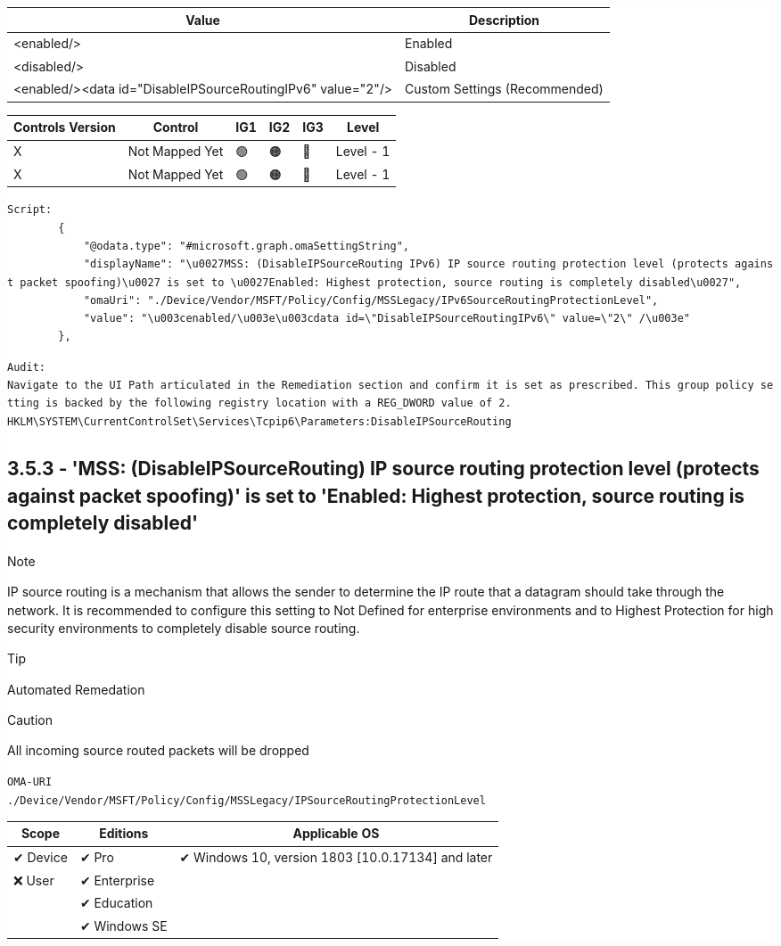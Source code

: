 |Value|Description|
|---|---|
| \<enabled/> |Enabled|
| \<disabled/> |Disabled|
| \<enabled/>\<data id="DisableIPSourceRoutingIPv6" value="2"/> |Custom Settings (Recommended)|

|Controls Version|Control|IG1|IG2|IG3|Level|
|---|---|---|---|---|---|
|X|Not Mapped Yet|:green_circle:|:orange_circle:|:large_blue_circle:|Level - 1|
|X|Not Mapped Yet|:green_circle:|:orange_circle:|:large_blue_circle:|Level - 1|

```
Script:
        {
            "@odata.type": "#microsoft.graph.omaSettingString",
            "displayName": "\u0027MSS: (DisableIPSourceRouting IPv6) IP source routing protection level (protects against packet spoofing)\u0027 is set to \u0027Enabled: Highest protection, source routing is completely disabled\u0027",
            "omaUri": "./Device/Vendor/MSFT/Policy/Config/MSSLegacy/IPv6SourceRoutingProtectionLevel",
            "value": "\u003cenabled/\u003e\u003cdata id=\"DisableIPSourceRoutingIPv6\" value=\"2\" /\u003e"
        },
```

```
Audit:
Navigate to the UI Path articulated in the Remediation section and confirm it is set as prescribed. This group policy setting is backed by the following registry location with a REG_DWORD value of 2.
HKLM\SYSTEM\CurrentControlSet\Services\Tcpip6\Parameters:DisableIPSourceRouting

```

## 3.5.3 - 'MSS: (DisableIPSourceRouting) IP source routing protection level (protects against packet spoofing)' is set to 'Enabled: Highest protection, source routing is completely disabled'

>[!NOTE]
>IP source routing is a mechanism that allows the sender to determine the IP route that a
datagram should take through the network. It is recommended to configure this setting
to Not Defined for enterprise environments and to Highest Protection for high security
environments to completely disable source routing.

>[!TIP]
>Automated Remedation

>[!CAUTION]
>All incoming source routed packets will be dropped


```
OMA-URI
./Device/Vendor/MSFT/Policy/Config/MSSLegacy/IPSourceRoutingProtectionLevel
```
|Scope | Editions| Applicable OS |
|---|---|---|
|✔ Device|✔ Pro|✔ Windows 10, version 1803 [10.0.17134] and later|
|❌ User|✔ Enterprise||
| |✔ Education||
| |✔ Windows SE||